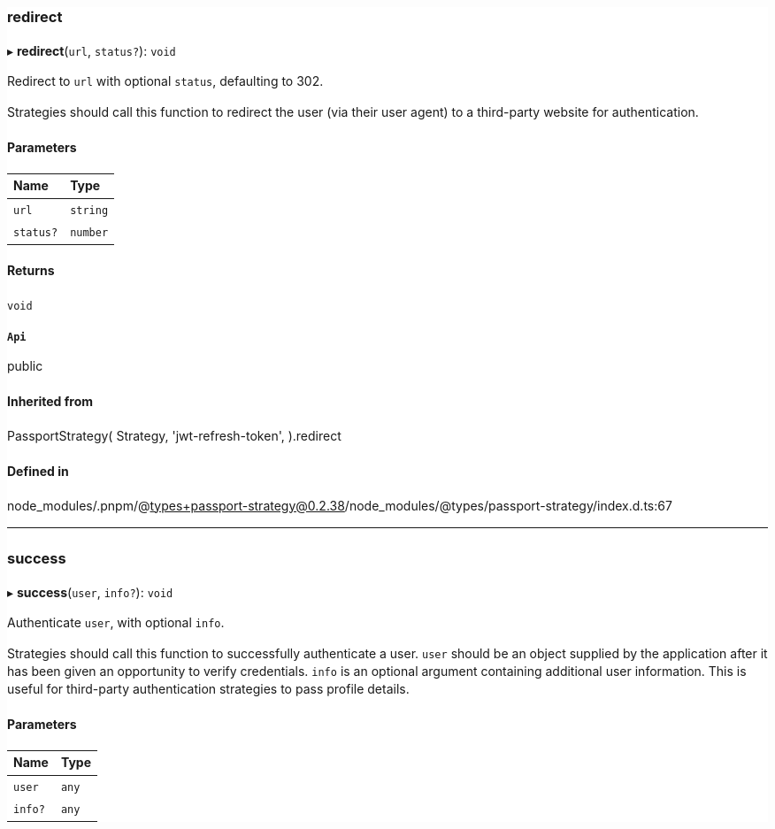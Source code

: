 ### redirect

▸ **redirect**(`url`, `status?`): `void`

Redirect to `url` with optional `status`, defaulting to 302.

Strategies should call this function to redirect the user (via their
user agent) to a third-party website for authentication.

#### Parameters

| Name | Type |
| :------ | :------ |
| `url` | `string` |
| `status?` | `number` |

#### Returns

`void`

**`Api`**

public

#### Inherited from

PassportStrategy(
  Strategy,
  'jwt-refresh-token',
).redirect

#### Defined in

node_modules/.pnpm/@types+passport-strategy@0.2.38/node_modules/@types/passport-strategy/index.d.ts:67

___

### success

▸ **success**(`user`, `info?`): `void`

Authenticate `user`, with optional `info`.

Strategies should call this function to successfully authenticate a
user.  `user` should be an object supplied by the application after it
has been given an opportunity to verify credentials.  `info` is an
optional argument containing additional user information.  This is
useful for third-party authentication strategies to pass profile
details.

#### Parameters

| Name | Type |
| :------ | :------ |
| `user` | `any` |
| `info?` | `any` |

